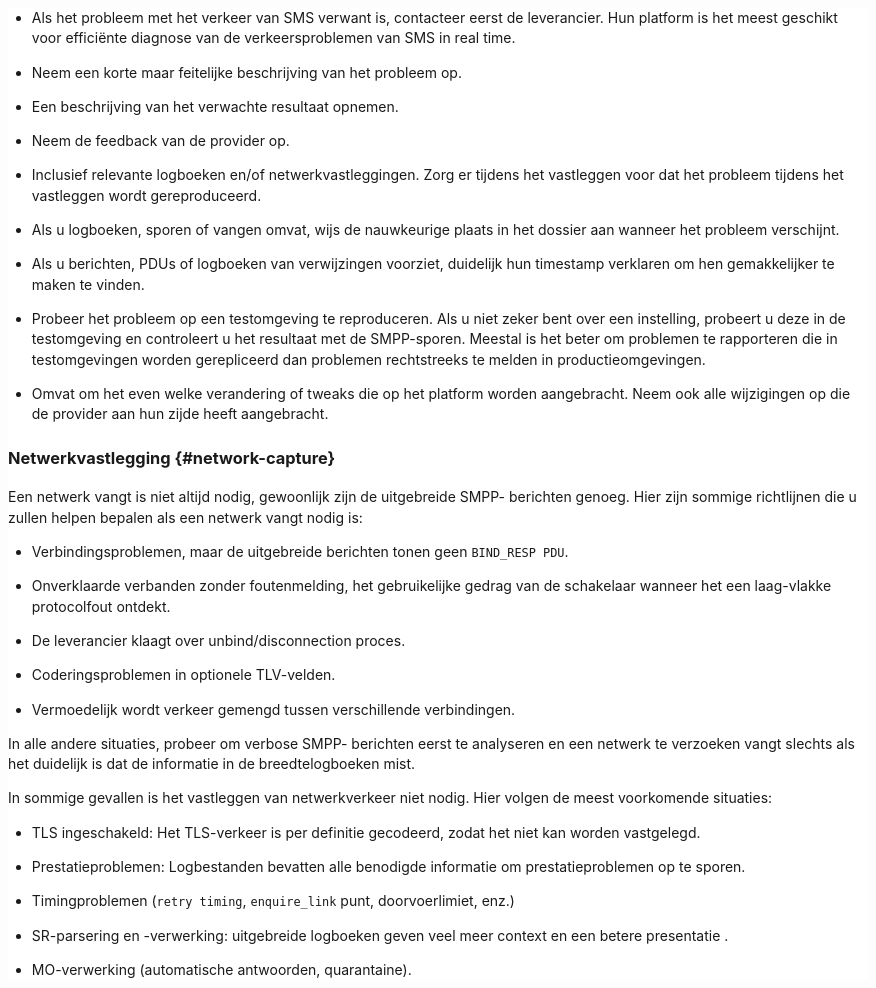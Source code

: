 * Als het probleem met het verkeer van SMS verwant is, contacteer eerst de leverancier. Hun platform is het meest geschikt voor efficiënte diagnose van de verkeersproblemen van SMS in real time.

* Neem een korte maar feitelijke beschrijving van het probleem op.

* Een beschrijving van het verwachte resultaat opnemen.

* Neem de feedback van de provider op.

* Inclusief relevante logboeken en/of netwerkvastleggingen. Zorg er tijdens het vastleggen voor dat het probleem tijdens het vastleggen wordt gereproduceerd.

* Als u logboeken, sporen of vangen omvat, wijs de nauwkeurige plaats in het dossier aan wanneer het probleem verschijnt.

* Als u berichten, PDUs of logboeken van verwijzingen voorziet, duidelijk hun timestamp verklaren om hen gemakkelijker te maken te vinden.

* Probeer het probleem op een testomgeving te reproduceren. Als u niet zeker bent over een instelling, probeert u deze in de testomgeving en controleert u het resultaat met de SMPP-sporen. Meestal is het beter om problemen te rapporteren die in testomgevingen worden gerepliceerd dan problemen rechtstreeks te melden in productieomgevingen.

* Omvat om het even welke verandering of tweaks die op het platform worden aangebracht. Neem ook alle wijzigingen op die de provider aan hun zijde heeft aangebracht.

### Netwerkvastlegging {#network-capture}

Een netwerk vangt is niet altijd nodig, gewoonlijk zijn de uitgebreide SMPP- berichten genoeg. Hier zijn sommige richtlijnen die u zullen helpen bepalen als een netwerk vangt nodig is:

* Verbindingsproblemen, maar de uitgebreide berichten tonen geen `BIND_RESP PDU`.

* Onverklaarde verbanden zonder foutenmelding, het gebruikelijke gedrag van de schakelaar wanneer het een laag-vlakke protocolfout ontdekt.

* De leverancier klaagt over unbind/disconnection proces.

* Coderingsproblemen in optionele TLV-velden.

* Vermoedelijk wordt verkeer gemengd tussen verschillende verbindingen.

In alle andere situaties, probeer om verbose SMPP- berichten eerst te analyseren en een netwerk te verzoeken vangt slechts als het duidelijk is dat de informatie in de breedtelogboeken mist.

In sommige gevallen is het vastleggen van netwerkverkeer niet nodig. Hier volgen de meest voorkomende situaties:

* TLS ingeschakeld: Het TLS-verkeer is per definitie gecodeerd, zodat het niet kan worden vastgelegd.

* Prestatieproblemen: Logbestanden bevatten alle benodigde informatie om prestatieproblemen op te sporen.

* Timingproblemen (`retry timing`, `enquire_link` punt, doorvoerlimiet, enz.)

* SR-parsering en -verwerking: uitgebreide logboeken geven veel meer context en een betere presentatie .

* MO-verwerking (automatische antwoorden, quarantaine).
